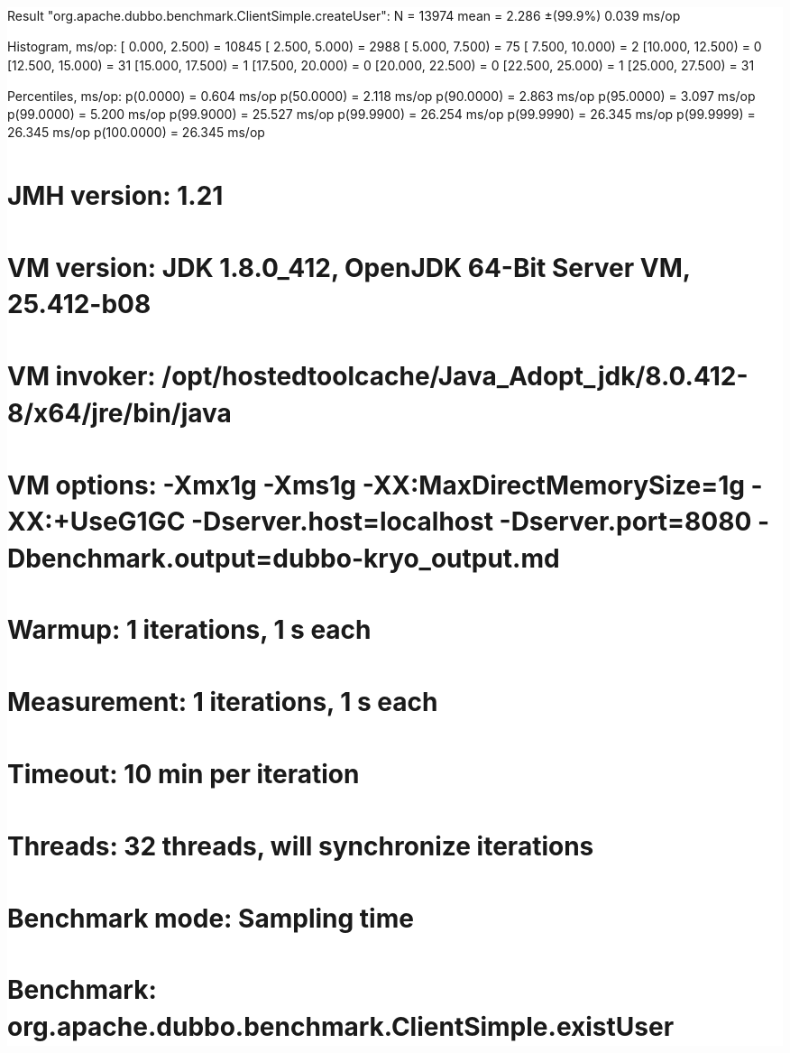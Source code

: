 

Result "org.apache.dubbo.benchmark.ClientSimple.createUser":
  N = 13974
  mean =      2.286 ±(99.9%) 0.039 ms/op

  Histogram, ms/op:
    [ 0.000,  2.500) = 10845 
    [ 2.500,  5.000) = 2988 
    [ 5.000,  7.500) = 75 
    [ 7.500, 10.000) = 2 
    [10.000, 12.500) = 0 
    [12.500, 15.000) = 31 
    [15.000, 17.500) = 1 
    [17.500, 20.000) = 0 
    [20.000, 22.500) = 0 
    [22.500, 25.000) = 1 
    [25.000, 27.500) = 31 

  Percentiles, ms/op:
      p(0.0000) =      0.604 ms/op
     p(50.0000) =      2.118 ms/op
     p(90.0000) =      2.863 ms/op
     p(95.0000) =      3.097 ms/op
     p(99.0000) =      5.200 ms/op
     p(99.9000) =     25.527 ms/op
     p(99.9900) =     26.254 ms/op
     p(99.9990) =     26.345 ms/op
     p(99.9999) =     26.345 ms/op
    p(100.0000) =     26.345 ms/op


# JMH version: 1.21
# VM version: JDK 1.8.0_412, OpenJDK 64-Bit Server VM, 25.412-b08
# VM invoker: /opt/hostedtoolcache/Java_Adopt_jdk/8.0.412-8/x64/jre/bin/java
# VM options: -Xmx1g -Xms1g -XX:MaxDirectMemorySize=1g -XX:+UseG1GC -Dserver.host=localhost -Dserver.port=8080 -Dbenchmark.output=dubbo-kryo_output.md
# Warmup: 1 iterations, 1 s each
# Measurement: 1 iterations, 1 s each
# Timeout: 10 min per iteration
# Threads: 32 threads, will synchronize iterations
# Benchmark mode: Sampling time
# Benchmark: org.apache.dubbo.benchmark.ClientSimple.existUser
